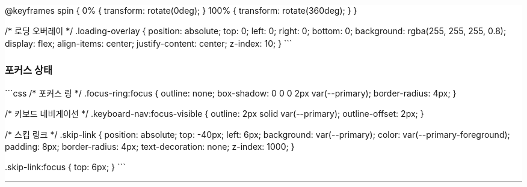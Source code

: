 @keyframes spin {
  0% { transform: rotate(0deg); }
  100% { transform: rotate(360deg); }
}

/* 로딩 오버레이 */
.loading-overlay {
  position: absolute;
  top: 0;
  left: 0;
  right: 0;
  bottom: 0;
  background: rgba(255, 255, 255, 0.8);
  display: flex;
  align-items: center;
  justify-content: center;
  z-index: 10;
}
\`\`\`

### 포커스 상태
\`\`\`css
/* 포커스 링 */
.focus-ring:focus {
  outline: none;
  box-shadow: 0 0 0 2px var(--primary);
  border-radius: 4px;
}

/* 키보드 네비게이션 */
.keyboard-nav:focus-visible {
  outline: 2px solid var(--primary);
  outline-offset: 2px;
}

/* 스킵 링크 */
.skip-link {
  position: absolute;
  top: -40px;
  left: 6px;
  background: var(--primary);
  color: var(--primary-foreground);
  padding: 8px;
  border-radius: 4px;
  text-decoration: none;
  z-index: 1000;
}

.skip-link:focus {
  top: 6px;
}
\`\`\`

---